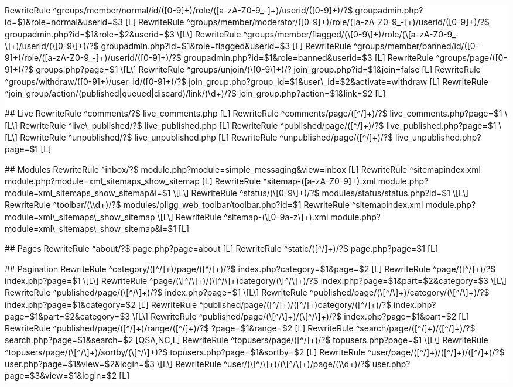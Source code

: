 RewriteRule ^groups/member/normal/id/(\[0-9\]+)/role/(\[a-zA-Z0-9_-\]+)/userid/(\[0-9\]+)/?$ groupadmin.php?id=$1&role=normal&userid=$3 \[L\]
RewriteRule ^groups/member/moderator/(\[0-9\]+)/role/(\[a-zA-Z0-9_-\]+)/userid/(\[0-9\]+)/?$ groupadmin.php?id=$1&role=$2&userid=$3 \[L\]
RewriteRule ^groups/member/flagged/(\[0-9\]+)/role/(\[a-zA-Z0-9_-\]+)/userid/(\[0-9\]+)/?$ groupadmin.php?id=$1&role=flagged&userid=$3 \[L\]
RewriteRule ^groups/member/banned/id/(\[0-9\]+)/role/(\[a-zA-Z0-9_-\]+)/userid/(\[0-9\]+)/?$ groupadmin.php?id=$1&role=banned&userid=$3 \[L\]
RewriteRule ^groups/page/(\[0-9\]+)/?$ groups.php?page=$1 \[L\]
RewriteRule ^groups/unjoin/(\[0-9\]+)/? join_group.php?id=$1&join=false \[L\]
RewriteRule ^groups/withdraw/(\[0-9\]+)/user\_id/(\[0-9\]+)/?$ join\_group.php?group\_id=$1&user\_id=$2&activate=withdraw \[L\]
RewriteRule ^join\_group/action/(published|queued|discard)/link/(\\d+)/?$ join\_group.php?action=$1&link=$2 \[L\]

\## Live
RewriteRule ^comments/?$ live_comments.php \[L\]
RewriteRule ^comments/page/(\[^/\]+)/?$ live_comments.php?page=$1 \[L\]
RewriteRule ^live\_published/?$ live\_published.php \[L\]
RewriteRule ^published/page/(\[^/\]+)/?$ live_published.php?page=$1 \[L\]
RewriteRule ^unpublished/?$ live_unpublished.php \[L\]
RewriteRule ^unpublished/page/(\[^/\]+)/?$ live_unpublished.php?page=$1 \[L\]

\## Modules
RewriteRule ^inbox/?$ module.php?module=simple_messaging&view=inbox \[L\]
RewriteRule ^sitemapindex.xml module.php?module=xml\_sitemaps\_show_sitemap \[L\]
RewriteRule ^sitemap-(\[a-zA-Z0-9\]+).xml module.php?module=xml\_sitemaps\_show_sitemap&i=$1 \[L\]
RewriteRule ^status/(\[0-9\]+)/?$ modules/status/status.php?id=$1 \[L\]
RewriteRule ^toolbar/(\\d+)/?$ modules/pligg\_web\_toolbar/toolbar.php?id=$1
RewriteRule ^sitemapindex.xml module.php?module=xml\_sitemaps\_show_sitemap \[L\]
RewriteRule ^sitemap-(\[0-9a-z\]+).xml module.php?module=xml\_sitemaps\_show_sitemap&i=$1 \[L\]

\## Pages
RewriteRule ^about/?$ page.php?page=about \[L\]
RewriteRule ^static/(\[^/\]+)/?$ page.php?page=$1 \[L\]

\## Pagination
RewriteRule ^category/(\[^/\]+)/page/(\[^/\]+)/?$ index.php?category=$1&page=$2 \[L\]
RewriteRule ^page/(\[^/\]+)/?$ index.php?page=$1 \[L\]
RewriteRule ^page/(\[^/\]+)/(\[^/\]+)category/(\[^/\]+)/?$ index.php?page=$1&part=$2&category=$3 \[L\]
RewriteRule ^published/page/(\[^/\]+)/?$ index.php?page=$1 \[L\]
RewriteRule ^published/page/(\[^/\]+)/category/(\[^/\]+)/?$ index.php?page=$1&category=$2 \[L\]
RewriteRule ^published/page/(\[^/\]+)/(\[^/\]+)category/(\[^/\]+)/?$ index.php?page=$1&part=$2&category=$3 \[L\]
RewriteRule ^published/page/(\[^/\]+)/(\[^/\]+)/?$ index.php?page=$1&part=$2 \[L\]
RewriteRule ^published/page/(\[^/\]+)/range/(\[^/\]+)/?$ ?page=$1&range=$2 \[L\]
RewriteRule ^search/page/(\[^/\]+)/(\[^/\]+)/?$ search.php?page=$1&search=$2 \[QSA,NC,L\]
RewriteRule ^topusers/page/(\[^/\]+)/?$ topusers.php?page=$1 \[L\]
RewriteRule ^topusers/page/(\[^/\]+)/sortby/(\[^/\]+)?$ topusers.php?page=$1&sortby=$2 \[L\]
RewriteRule ^user/page/(\[^/\]+)/(\[^/\]+)/(\[^/\]+)/?$ user.php?page=$1&view=$2&login=$3 \[L\]
RewriteRule ^user/(\[^/\]+)/(\[^/\]+)/page/(\\d+)/?$ user.php?page=$3&view=$1&login=$2 \[L\]
